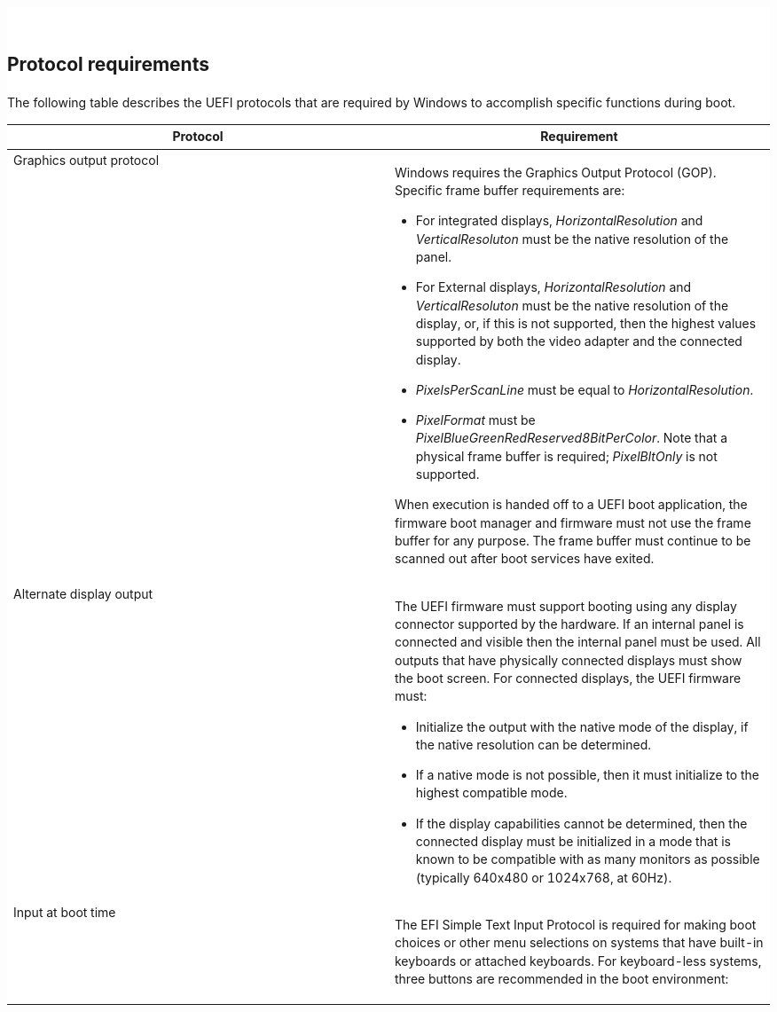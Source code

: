 </div></li>
</ul></td>
</tr>
</tbody>
</table>

 

## Protocol requirements


The following table describes the UEFI protocols that are required by Windows to accomplish specific functions during boot.

<table>
<colgroup>
<col width="50%" />
<col width="50%" />
</colgroup>
<thead>
<tr class="header">
<th>Protocol</th>
<th>Requirement</th>
</tr>
</thead>
<tbody>
<tr class="odd">
<td>Graphics output protocol</td>
<td><p>Windows requires the Graphics Output Protocol (GOP). Specific frame buffer requirements are:</p>
<ul>
<li><p>For integrated displays, <em>HorizontalResolution</em> and <em>VerticalResoluton</em> must be the native resolution of the panel.</p></li>
<li><p>For External displays, <em>HorizontalResolution</em> and <em>VerticalResoluton</em> must be the native resolution of the display, or, if this is not supported, then the highest values supported by both the video adapter and the connected display.</p></li>
<li><p><em>PixelsPerScanLine</em> must be equal to <em>HorizontalResolution</em>.</p></li>
<li><p><em>PixelFormat</em> must be <em>PixelBlueGreenRedReserved8BitPerColor</em>. Note that a physical frame buffer is required; <em>PixelBltOnly</em> is not supported.</p></li>
</ul>
<p>When execution is handed off to a UEFI boot application, the firmware boot manager and firmware must not use the frame buffer for any purpose. The frame buffer must continue to be scanned out after boot services have exited.</p></td>
</tr>
<tr class="even">
<td>Alternate display output</td>
<td><p>The UEFI firmware must support booting using any display connector supported by the hardware. If an internal panel is connected and visible then the internal panel must be used. All outputs that have physically connected displays must show the boot screen. For connected displays, the UEFI firmware must:</p>
<ul>
<li><p>Initialize the output with the native mode of the display, if the native resolution can be determined.</p></li>
<li><p>If a native mode is not possible, then it must initialize to the highest compatible mode.</p></li>
<li><p>If the display capabilities cannot be determined, then the connected display must be initialized in a mode that is known to be compatible with as many monitors as possible (typically 640x480 or 1024x768, at 60Hz).</p></li>
</ul></td>
</tr>
<tr class="odd">
<td>Input at boot time</td>
<td><p>The EFI Simple Text Input Protocol is required for making boot choices or other menu selections on systems that have built-in keyboards or attached keyboards. For keyboard-less systems, three buttons are recommended in the boot environment:</p>